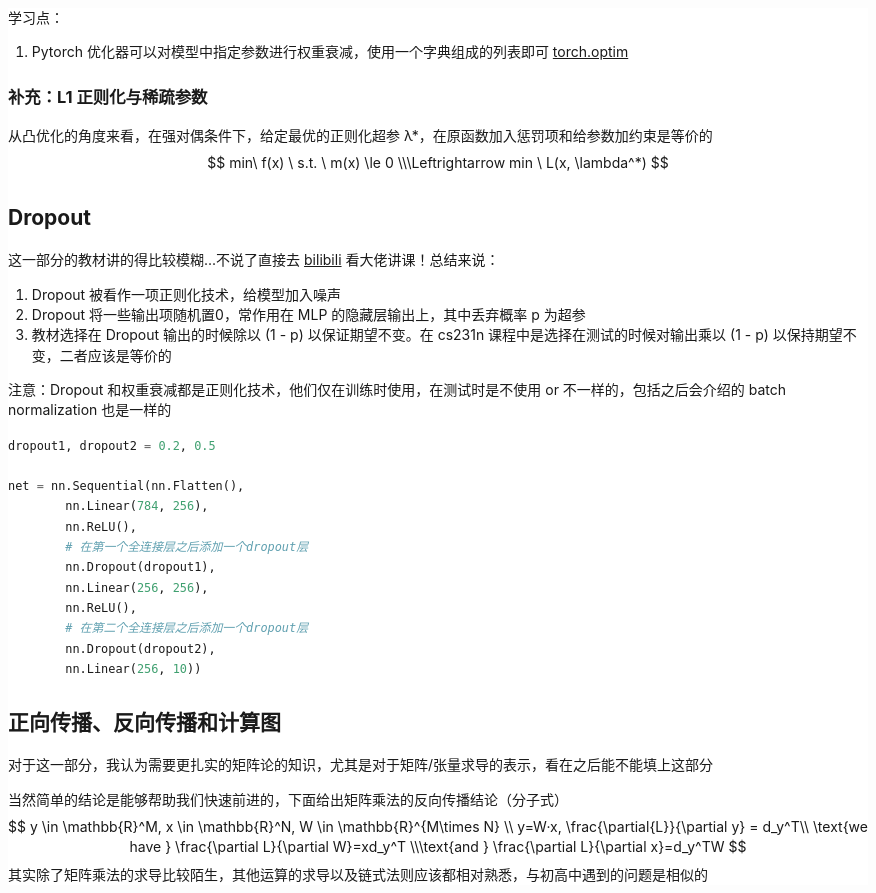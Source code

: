 ```python
```

学习点：

1. Pytorch 优化器可以对模型中指定参数进行权重衰减，使用一个字典组成的列表即可 [torch.optim](https://pytorch.org/docs/stable/optim.html)

### 补充：L1 正则化与稀疏参数

从凸优化的角度来看，在强对偶条件下，给定最优的正则化超参 λ*，在原函数加入惩罚项和给参数加约束是等价的
$$
min\ f(x) \ s.t. \ m(x) \le 0
\\\Leftrightarrow min \ L(x, \lambda^*)
$$

## Dropout

这一部分的教材讲的得比较模糊...不说了直接去 [bilibili](https://www.bilibili.com/video/BV1Y5411c7aY?p=1&t=692) 看大佬讲课！总结来说：

1. Dropout 被看作一项正则化技术，给模型加入噪声
2. Dropout 将一些输出项随机置0，常作用在 MLP 的隐藏层输出上，其中丢弃概率 p 为超参
3. 教材选择在 Dropout 输出的时候除以 (1 - p) 以保证期望不变。在 cs231n 课程中是选择在测试的时候对输出乘以 (1 - p) 以保持期望不变，二者应该是等价的

注意：Dropout 和权重衰减都是正则化技术，他们仅在训练时使用，在测试时是不使用 or 不一样的，包括之后会介绍的 batch normalization 也是一样的

```python
dropout1, dropout2 = 0.2, 0.5

net = nn.Sequential(nn.Flatten(),
        nn.Linear(784, 256),
        nn.ReLU(),
        # 在第一个全连接层之后添加一个dropout层
        nn.Dropout(dropout1),
        nn.Linear(256, 256),
        nn.ReLU(),
        # 在第二个全连接层之后添加一个dropout层
        nn.Dropout(dropout2),
        nn.Linear(256, 10))
```

## 正向传播、反向传播和计算图

对于这一部分，我认为需要更扎实的矩阵论的知识，尤其是对于矩阵/张量求导的表示，看在之后能不能填上这部分

当然简单的结论是能够帮助我们快速前进的，下面给出矩阵乘法的反向传播结论（分子式）
$$
y \in \mathbb{R}^M, x \in \mathbb{R}^N, W \in \mathbb{R}^{M\times N} \\
y=W·x, \frac{\partial{L}}{\partial y} = d_y^T\\
\text{we have } \frac{\partial L}{\partial W}=xd_y^T
\\\text{and } \frac{\partial L}{\partial x}=d_y^TW
$$
其实除了矩阵乘法的求导比较陌生，其他运算的求导以及链式法则应该都相对熟悉，与初高中遇到的问题是相似的
